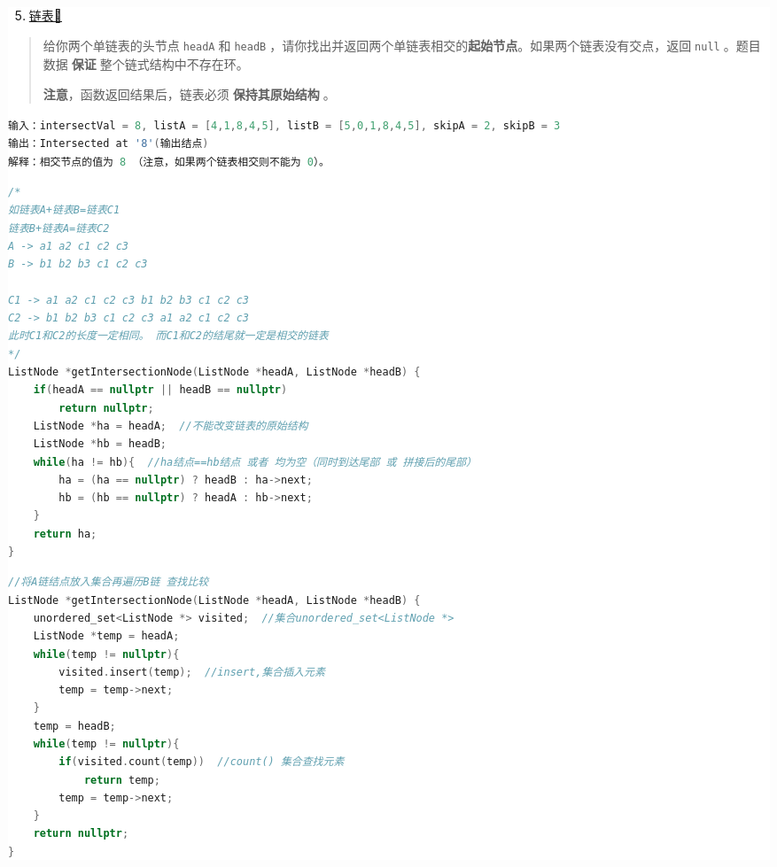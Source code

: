 ```c++
```

5. [链表🍌](https://leetcode.cn/problems/intersection-of-two-linked-lists-lcci/)

> 给你两个单链表的头节点 `headA` 和 `headB` ，请你找出并返回两个单链表相交的**起始节点**。如果两个链表没有交点，返回 `null` 。题目数据 **保证** 整个链式结构中不存在环。
>
> **注意**，函数返回结果后，链表必须 **保持其原始结构** 。

```c++
输入：intersectVal = 8, listA = [4,1,8,4,5], listB = [5,0,1,8,4,5], skipA = 2, skipB = 3
输出：Intersected at '8'(输出结点)
解释：相交节点的值为 8 （注意，如果两个链表相交则不能为 0）。
```

```c++
/*
如链表A+链表B=链表C1
链表B+链表A=链表C2
A -> a1 a2 c1 c2 c3
B -> b1 b2 b3 c1 c2 c3

C1 -> a1 a2 c1 c2 c3 b1 b2 b3 c1 c2 c3
C2 -> b1 b2 b3 c1 c2 c3 a1 a2 c1 c2 c3
此时C1和C2的长度一定相同。 而C1和C2的结尾就一定是相交的链表
*/
ListNode *getIntersectionNode(ListNode *headA, ListNode *headB) {
    if(headA == nullptr || headB == nullptr)
        return nullptr;
    ListNode *ha = headA;  //不能改变链表的原始结构
    ListNode *hb = headB;
    while(ha != hb){  //ha结点==hb结点 或者 均为空（同时到达尾部 或 拼接后的尾部）
        ha = (ha == nullptr) ? headB : ha->next;
        hb = (hb == nullptr) ? headA : hb->next;
    }
    return ha;
}
```

```c++
//将A链结点放入集合再遍历B链 查找比较
ListNode *getIntersectionNode(ListNode *headA, ListNode *headB) {
    unordered_set<ListNode *> visited;  //集合unordered_set<ListNode *>
    ListNode *temp = headA;
    while(temp != nullptr){
        visited.insert(temp);  //insert,集合插入元素
        temp = temp->next;
    }
    temp = headB;
    while(temp != nullptr){
        if(visited.count(temp))  //count() 集合查找元素
            return temp;
        temp = temp->next;
    }
    return nullptr;
}
```

